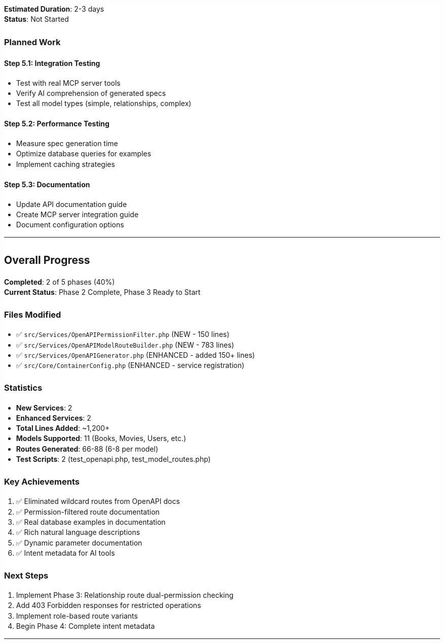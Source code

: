 **Estimated Duration**: 2-3 days  
**Status**: Not Started

### Planned Work

#### Step 5.1: Integration Testing
- Test with real MCP server tools
- Verify AI comprehension of generated specs
- Test all model types (simple, relationships, complex)

#### Step 5.2: Performance Testing
- Measure spec generation time
- Optimize database queries for examples
- Implement caching strategies

#### Step 5.3: Documentation
- Update API documentation guide
- Create MCP server integration guide
- Document configuration options

---

## Overall Progress

**Completed**: 2 of 5 phases (40%)  
**Current Status**: Phase 2 Complete, Phase 3 Ready to Start

### Files Modified
- ✅ `src/Services/OpenAPIPermissionFilter.php` (NEW - 150 lines)
- ✅ `src/Services/OpenAPIModelRouteBuilder.php` (NEW - 783 lines)
- ✅ `src/Services/OpenAPIGenerator.php` (ENHANCED - added 150+ lines)
- ✅ `src/Core/ContainerConfig.php` (ENHANCED - service registration)

### Statistics
- **New Services**: 2
- **Enhanced Services**: 2
- **Total Lines Added**: ~1,200+
- **Models Supported**: 11 (Books, Movies, Users, etc.)
- **Routes Generated**: 66-88 (6-8 per model)
- **Test Scripts**: 2 (test_openapi.php, test_model_routes.php)

### Key Achievements
1. ✅ Eliminated wildcard routes from OpenAPI docs
2. ✅ Permission-filtered route documentation
3. ✅ Real database examples in documentation
4. ✅ Rich natural language descriptions
5. ✅ Dynamic parameter documentation
6. ✅ Intent metadata for AI tools

### Next Steps
1. Implement Phase 3: Relationship route dual-permission checking
2. Add 403 Forbidden responses for restricted operations
3. Implement role-based route variants
4. Begin Phase 4: Complete intent metadata

---